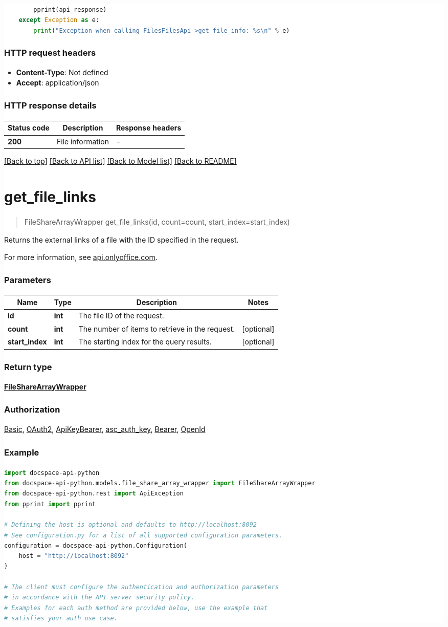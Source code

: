 ```python
        pprint(api_response)
    except Exception as e:
        print("Exception when calling FilesFilesApi->get_file_info: %s\n" % e)
```



### HTTP request headers

 - **Content-Type**: Not defined
 - **Accept**: application/json


### HTTP response details

| Status code | Description | Response headers |
|-------------|-------------|------------------|
**200** | File information |  -  |

[[Back to top]](#) [[Back to API list]](../README.md#documentation-for-api-endpoints) [[Back to Model list]](../README.md#documentation-for-models) [[Back to README]](../README.md)

# **get_file_links**
> FileShareArrayWrapper get_file_links(id, count=count, start_index=start_index)

Returns the external links of a file with the ID specified in the request.

For more information, see [api.onlyoffice.com]().

### Parameters


Name | Type | Description  | Notes
------------- | ------------- | ------------- | -------------
 **id** | **int**| The file ID of the request. | 
 **count** | **int**| The number of items to retrieve in the request. | [optional] 
 **start_index** | **int**| The starting index for the query results. | [optional] 

### Return type

[**FileShareArrayWrapper**](FileShareArrayWrapper.md)

### Authorization

[Basic](../README.md#Basic), [OAuth2](../README.md#OAuth2), [ApiKeyBearer](../README.md#ApiKeyBearer), [asc_auth_key](../README.md#asc_auth_key), [Bearer](../README.md#Bearer), [OpenId](../README.md#OpenId)

### Example


```python
import docspace-api-python
from docspace-api-python.models.file_share_array_wrapper import FileShareArrayWrapper
from docspace-api-python.rest import ApiException
from pprint import pprint

# Defining the host is optional and defaults to http://localhost:8092
# See configuration.py for a list of all supported configuration parameters.
configuration = docspace-api-python.Configuration(
    host = "http://localhost:8092"
)

# The client must configure the authentication and authorization parameters
# in accordance with the API server security policy.
# Examples for each auth method are provided below, use the example that
# satisfies your auth use case.
```